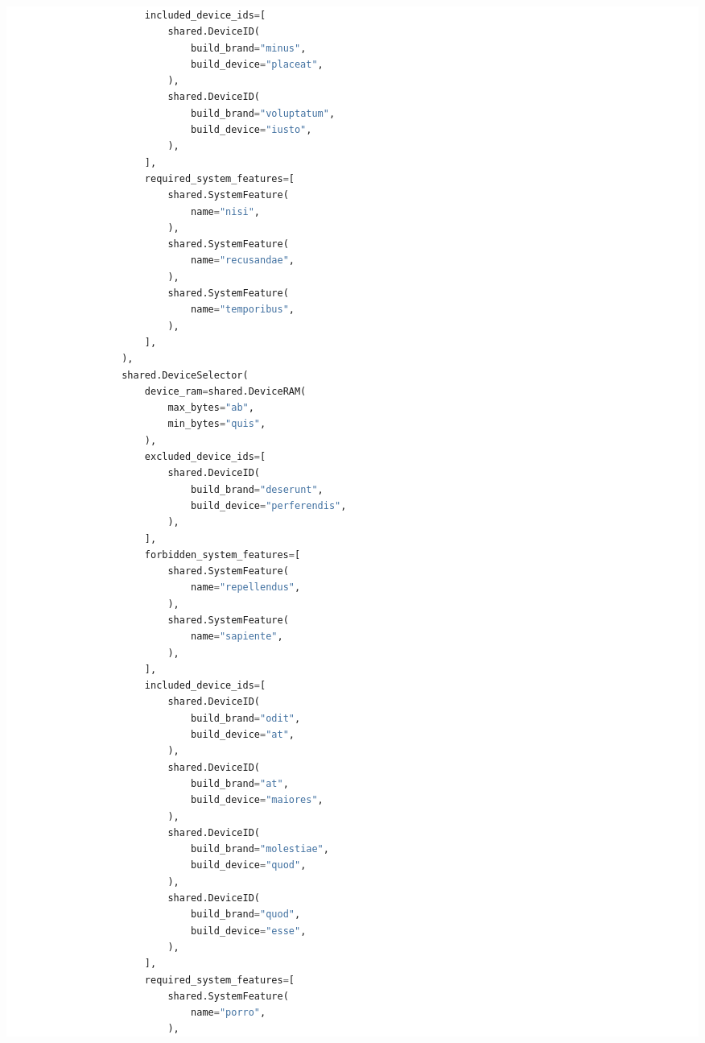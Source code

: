 ```python
                        included_device_ids=[
                            shared.DeviceID(
                                build_brand="minus",
                                build_device="placeat",
                            ),
                            shared.DeviceID(
                                build_brand="voluptatum",
                                build_device="iusto",
                            ),
                        ],
                        required_system_features=[
                            shared.SystemFeature(
                                name="nisi",
                            ),
                            shared.SystemFeature(
                                name="recusandae",
                            ),
                            shared.SystemFeature(
                                name="temporibus",
                            ),
                        ],
                    ),
                    shared.DeviceSelector(
                        device_ram=shared.DeviceRAM(
                            max_bytes="ab",
                            min_bytes="quis",
                        ),
                        excluded_device_ids=[
                            shared.DeviceID(
                                build_brand="deserunt",
                                build_device="perferendis",
                            ),
                        ],
                        forbidden_system_features=[
                            shared.SystemFeature(
                                name="repellendus",
                            ),
                            shared.SystemFeature(
                                name="sapiente",
                            ),
                        ],
                        included_device_ids=[
                            shared.DeviceID(
                                build_brand="odit",
                                build_device="at",
                            ),
                            shared.DeviceID(
                                build_brand="at",
                                build_device="maiores",
                            ),
                            shared.DeviceID(
                                build_brand="molestiae",
                                build_device="quod",
                            ),
                            shared.DeviceID(
                                build_brand="quod",
                                build_device="esse",
                            ),
                        ],
                        required_system_features=[
                            shared.SystemFeature(
                                name="porro",
                            ),
```